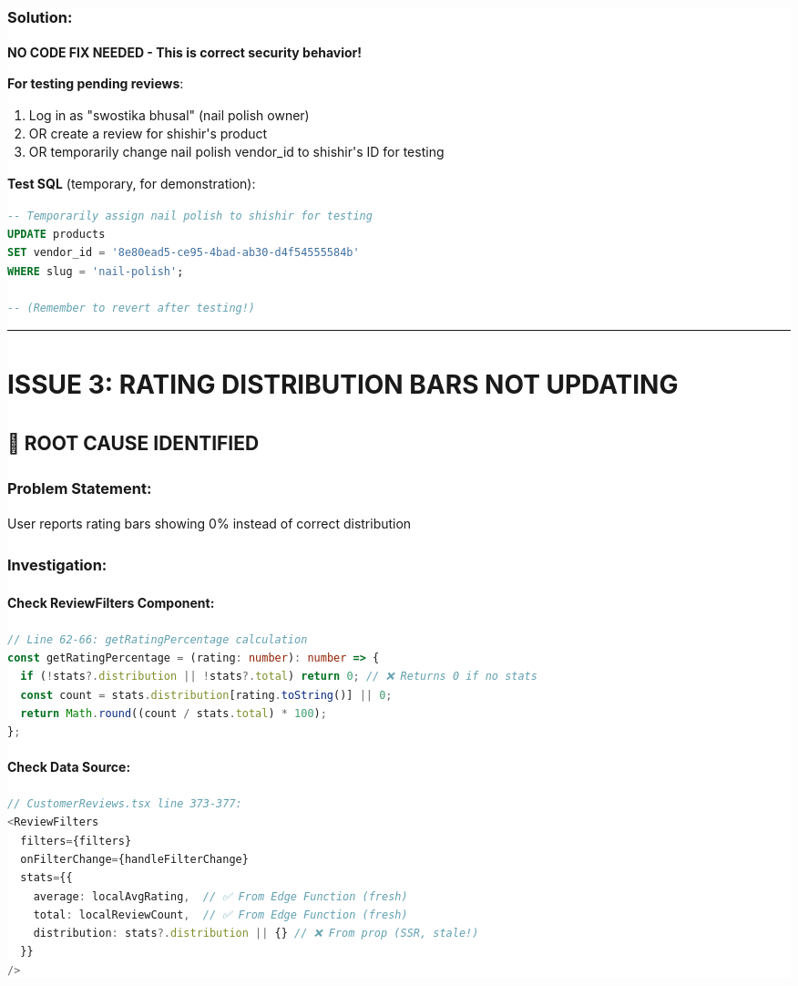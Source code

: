 ### **Solution**:
**NO CODE FIX NEEDED - This is correct security behavior!**

**For testing pending reviews**:
1. Log in as "swostika bhusal" (nail polish owner)
2. OR create a review for shishir's product
3. OR temporarily change nail polish vendor_id to shishir's ID for testing

**Test SQL** (temporary, for demonstration):
```sql
-- Temporarily assign nail polish to shishir for testing
UPDATE products
SET vendor_id = '8e80ead5-ce95-4bad-ab30-d4f54555584b'
WHERE slug = 'nail-polish';

-- (Remember to revert after testing!)
```

---

# ISSUE 3: RATING DISTRIBUTION BARS NOT UPDATING

## 🎯 ROOT CAUSE IDENTIFIED

### **Problem Statement**:
User reports rating bars showing 0% instead of correct distribution

### **Investigation**:

#### **Check ReviewFilters Component**:
```typescript
// Line 62-66: getRatingPercentage calculation
const getRatingPercentage = (rating: number): number => {
  if (!stats?.distribution || !stats?.total) return 0; // ❌ Returns 0 if no stats
  const count = stats.distribution[rating.toString()] || 0;
  return Math.round((count / stats.total) * 100);
};
```

#### **Check Data Source**:
```typescript
// CustomerReviews.tsx line 373-377:
<ReviewFilters
  filters={filters}
  onFilterChange={handleFilterChange}
  stats={{
    average: localAvgRating,  // ✅ From Edge Function (fresh)
    total: localReviewCount,  // ✅ From Edge Function (fresh)
    distribution: stats?.distribution || {} // ❌ From prop (SSR, stale!)
  }}
/>
```
